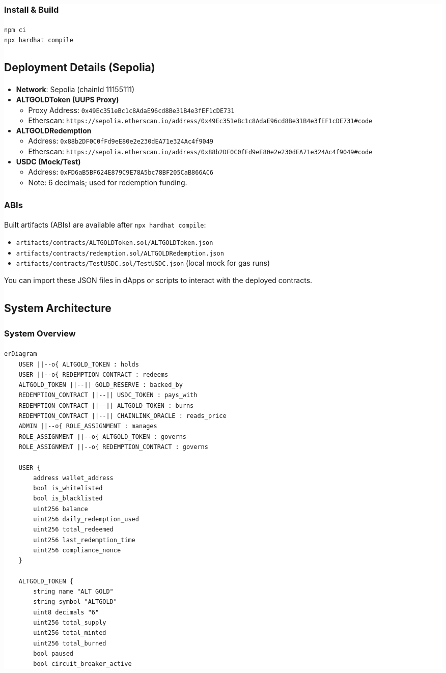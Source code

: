 ### Install & Build
```
npm ci
npx hardhat compile
```

## Deployment Details (Sepolia)

- **Network**: Sepolia (chainId 11155111)
- **ALTGOLDToken (UUPS Proxy)**
  - Proxy Address: `0x49Ec351eBc1c8AdaE96cd8Be31B4e3fEF1cDE731`
  - Etherscan: `https://sepolia.etherscan.io/address/0x49Ec351eBc1c8AdaE96cd8Be31B4e3fEF1cDE731#code`
- **ALTGOLDRedemption**
  - Address: `0x88b2DF0C0fFd9eE80e2e230dEA71e324Ac4f9049`
  - Etherscan: `https://sepolia.etherscan.io/address/0x88b2DF0C0fFd9eE80e2e230dEA71e324Ac4f9049#code`
- **USDC (Mock/Test)**
  - Address: `0xFD6aB5BF624E879C9E78A5bc78BF205CaB866AC6`
  - Note: 6 decimals; used for redemption funding.

### ABIs
Built artifacts (ABIs) are available after `npx hardhat compile`:
- `artifacts/contracts/ALTGOLDToken.sol/ALTGOLDToken.json`
- `artifacts/contracts/redemption.sol/ALTGOLDRedemption.json`
- `artifacts/contracts/TestUSDC.sol/TestUSDC.json` (local mock for gas runs)

You can import these JSON files in dApps or scripts to interact with the deployed contracts.

## System Architecture

### System Overview

```mermaid
erDiagram
    USER ||--o{ ALTGOLD_TOKEN : holds
    USER ||--o{ REDEMPTION_CONTRACT : redeems
    ALTGOLD_TOKEN ||--|| GOLD_RESERVE : backed_by
    REDEMPTION_CONTRACT ||--|| USDC_TOKEN : pays_with
    REDEMPTION_CONTRACT ||--|| ALTGOLD_TOKEN : burns
    REDEMPTION_CONTRACT ||--|| CHAINLINK_ORACLE : reads_price
    ADMIN ||--o{ ROLE_ASSIGNMENT : manages
    ROLE_ASSIGNMENT ||--o{ ALTGOLD_TOKEN : governs
    ROLE_ASSIGNMENT ||--o{ REDEMPTION_CONTRACT : governs

    USER {
        address wallet_address
        bool is_whitelisted
        bool is_blacklisted
        uint256 balance
        uint256 daily_redemption_used
        uint256 total_redeemed
        uint256 last_redemption_time
        uint256 compliance_nonce
    }

    ALTGOLD_TOKEN {
        string name "ALT GOLD"
        string symbol "ALTGOLD"
        uint8 decimals "6"
        uint256 total_supply
        uint256 total_minted
        uint256 total_burned
        bool paused
        bool circuit_breaker_active
```